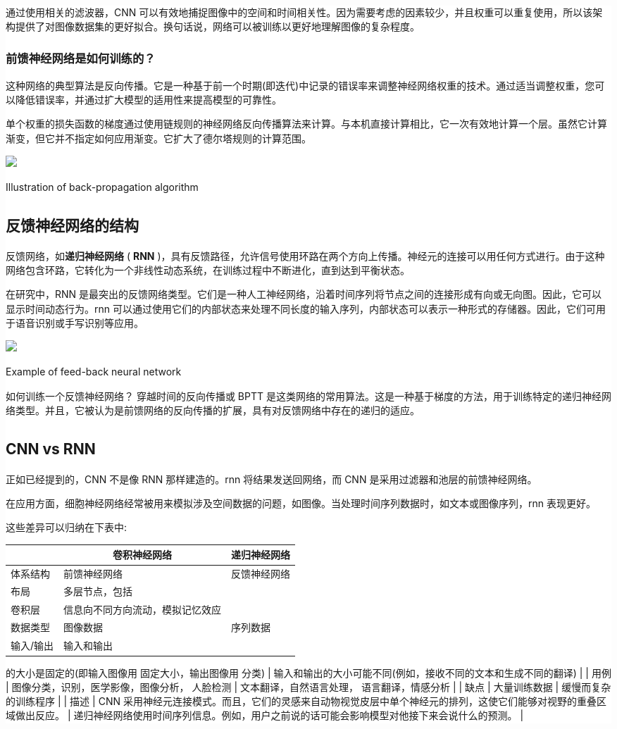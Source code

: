 通过使用相关的滤波器，CNN 可以有效地捕捉图像中的空间和时间相关性。因为需要考虑的因素较少，并且权重可以重复使用，所以该架构提供了对图像数据集的更好拟合。换句话说，网络可以被训练以更好地理解图像的复杂程度。

### 前馈神经网络是如何训练的？

这种网络的典型算法是反向传播。它是一种基于前一个时期(即迭代)中记录的错误率来调整神经网络权重的技术。通过适当调整权重，您可以降低错误率，并通过扩大模型的适用性来提高模型的可靠性。

单个权重的损失函数的梯度通过使用链规则的神经网络反向传播算法来计算。与本机直接计算相比，它一次有效地计算一个层。虽然它计算渐变，但它并不指定如何应用渐变。它扩大了德尔塔规则的计算范围。

![](../Images/b85655cc83e0d5339e53a2f898db0e6c.png)

Illustration of back-propagation algorithm

## 反馈神经网络的结构

反馈网络，如**递归神经网络** ( **RNN** )，具有反馈路径，允许信号使用环路在两个方向上传播。神经元的连接可以用任何方式进行。由于这种网络包含环路，它转化为一个非线性动态系统，在训练过程中不断进化，直到达到平衡状态。

在研究中，RNN 是最突出的反馈网络类型。它们是一种人工神经网络，沿着时间序列将节点之间的连接形成有向或无向图。因此，它可以显示时间动态行为。rnn 可以通过使用它们的内部状态来处理不同长度的输入序列，内部状态可以表示一种形式的存储器。因此，它们可用于语音识别或手写识别等应用。

![](../Images/c79a1f0e0de01127b35a3dc38719d36b.png)

Example of feed-back neural network

如何训练一个反馈神经网络？
穿越时间的反向传播或 BPTT 是这类网络的常用算法。这是一种基于梯度的方法，用于训练特定的递归神经网络类型。并且，它被认为是前馈网络的反向传播的扩展，具有对反馈网络中存在的递归的适应。

## CNN vs RNN

正如已经提到的，CNN 不是像 RNN 那样建造的。rnn 将结果发送回网络，而 CNN 是采用过滤器和池层的前馈神经网络。

在应用方面，细胞神经网络经常被用来模拟涉及空间数据的问题，如图像。当处理时间序列数据时，如文本或图像序列，rnn 表现更好。

这些差异可以归纳在下表中:

|  | 卷积神经网络 | 递归神经网络 |
| --- | --- | --- |
| 体系结构 | 前馈神经网络 | 反馈神经网络 |
| 布局 | 多层节点，包括
卷积层 | 信息向不同方向流动，模拟记忆效应 |
| 数据类型 | 图像数据 | 序列数据 |
| 输入/输出 | 输入和输出
的大小是固定的(即输入图像用
固定大小，输出图像用
分类) | 输入和输出的大小可能不同(例如，接收不同的文本和生成不同的翻译) |
| 用例 | 
图像分类，识别，医学影像，图像分析，
人脸检测 | 文本翻译，自然语言处理，
语言翻译，情感分析 |
| 缺点 | 大量训练数据 | 缓慢而复杂的训练程序 |
| 描述 | CNN 采用神经元连接模式。而且，它们的灵感来自动物视觉皮层中单个神经元的排列，这使它们能够对视野的重叠区域做出反应。 | 递归神经网络使用时间序列信息。例如，用户之前说的话可能会影响模型对他接下来会说什么的预测。 |
